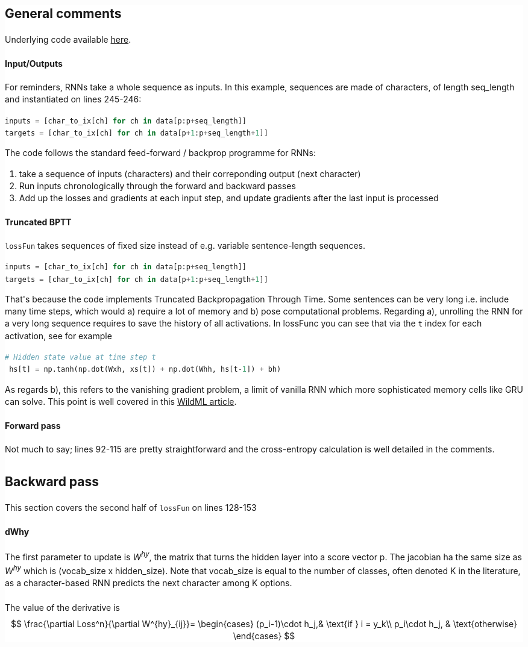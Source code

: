 
<h2>General comments</h2>
Underlying code available <a href="https://github.com/eliben/deep-learning-samples/blob/master/min-char-rnn/min-char-rnn.py">here</a>.

<h4>Input/Outputs</h4>

For reminders, RNNs take a whole sequence as inputs. In this example, sequences are made of characters, of length seq_length and instantiated on lines 245-246:
```python 
inputs = [char_to_ix[ch] for ch in data[p:p+seq_length]]
targets = [char_to_ix[ch] for ch in data[p+1:p+seq_length+1]]
```

The code follows the standard feed-forward / backprop programme for RNNs:
<ol>
  <li>take a sequence of inputs (characters) and their correponding output (next character)</li>
  <li>Run inputs chronologically through the forward and backward passes</li>
  <li>Add up the losses and gradients at each input step, and update gradients after the last input is processed</li>
</ol>

<h4>Truncated BPTT</h4>

`lossFun` takes sequences of fixed size instead of e.g. variable sentence-length sequences.


```python
inputs = [char_to_ix[ch] for ch in data[p:p+seq_length]]
targets = [char_to_ix[ch] for ch in data[p+1:p+seq_length+1]]
```

That's because the code implements Truncated Backpropagation Through Time. Some sentences can be very long i.e. include many time steps, which would a) require a lot of memory and b) pose computational problems. Regarding a), unrolling the RNN for a very long sequence requires to save the history of all activations. In lossFunc you can see that via the <code>t</code> index for each activation, see for example

```python
# Hidden state value at time step t
 hs[t] = np.tanh(np.dot(Wxh, xs[t]) + np.dot(Whh, hs[t-1]) + bh)
```

As regards b), this refers to the vanishing gradient problem, a limit of vanilla RNN which more sophisticated memory cells like GRU can solve. This point is well covered in this <a href="http://www.wildml.com/2015/10/recurrent-neural-networks-tutorial-part-3-backpropagation-through-time-and-vanishing-gradients/">WildML article</a>.

<h4>Forward pass</h4>

Not much to say; lines 92-115 are pretty straightforward and the cross-entropy calculation is well detailed in the comments.

<h2>Backward pass</h2>
This section covers the second half of <code>lossFun</code> on lines 128-153

<h4>dWhy</h4>

The first parameter to update is $W^{hy}$, the matrix that turns the hidden layer into a score vector p. The jacobian ha the same size as $W^{hy}$ which is (vocab_size x hidden_size). Note that vocab_size is equal to the number of classes, often denoted K in the literature, as a character-based RNN predicts the next character among K options.
<br><br>
The value of the derivative is
$$
\frac{\partial Loss^n}{\partial W^{hy}_{ij}}=
\begin{cases}
    (p_i-1)\cdot h_j,& \text{if } i = y_k\\
    p_i\cdot h_j,              & \text{otherwise}
\end{cases}
$$